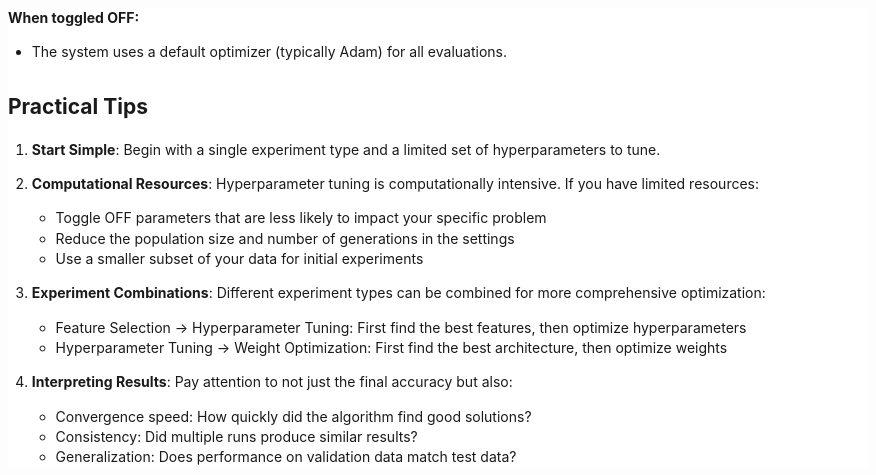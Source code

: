 **When toggled OFF:**
- The system uses a default optimizer (typically Adam) for all evaluations.

## Practical Tips

1. **Start Simple**: Begin with a single experiment type and a limited set of hyperparameters to tune.

2. **Computational Resources**: Hyperparameter tuning is computationally intensive. If you have limited resources:
   - Toggle OFF parameters that are less likely to impact your specific problem
   - Reduce the population size and number of generations in the settings
   - Use a smaller subset of your data for initial experiments

3. **Experiment Combinations**: Different experiment types can be combined for more comprehensive optimization:
   - Feature Selection → Hyperparameter Tuning: First find the best features, then optimize hyperparameters
   - Hyperparameter Tuning → Weight Optimization: First find the best architecture, then optimize weights

4. **Interpreting Results**: Pay attention to not just the final accuracy but also:
   - Convergence speed: How quickly did the algorithm find good solutions?
   - Consistency: Did multiple runs produce similar results?
   - Generalization: Does performance on validation data match test data?
